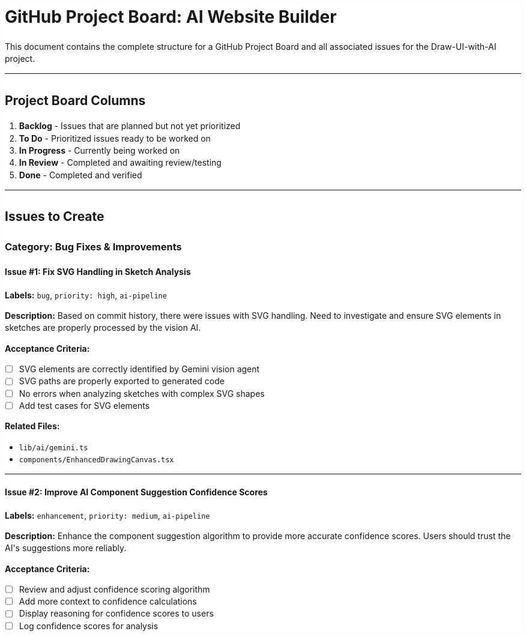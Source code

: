 # GitHub Project Board: AI Website Builder

This document contains the complete structure for a GitHub Project Board and all associated issues for the Draw-UI-with-AI project.

---

## Project Board Columns

1. **Backlog** - Issues that are planned but not yet prioritized
2. **To Do** - Prioritized issues ready to be worked on
3. **In Progress** - Currently being worked on
4. **In Review** - Completed and awaiting review/testing
5. **Done** - Completed and verified

---

## Issues to Create

### Category: Bug Fixes & Improvements

#### Issue #1: Fix SVG Handling in Sketch Analysis
**Labels:** `bug`, `priority: high`, `ai-pipeline`

**Description:**
Based on commit history, there were issues with SVG handling. Need to investigate and ensure SVG elements in sketches are properly processed by the vision AI.

**Acceptance Criteria:**
- [ ] SVG elements are correctly identified by Gemini vision agent
- [ ] SVG paths are properly exported to generated code
- [ ] No errors when analyzing sketches with complex SVG shapes
- [ ] Add test cases for SVG elements

**Related Files:**
- `lib/ai/gemini.ts`
- `components/EnhancedDrawingCanvas.tsx`

---

#### Issue #2: Improve AI Component Suggestion Confidence Scores
**Labels:** `enhancement`, `priority: medium`, `ai-pipeline`

**Description:**
Enhance the component suggestion algorithm to provide more accurate confidence scores. Users should trust the AI's suggestions more reliably.

**Acceptance Criteria:**
- [ ] Review and adjust confidence scoring algorithm
- [ ] Add more context to confidence calculations
- [ ] Display reasoning for confidence scores to users
- [ ] Log confidence scores for analysis
